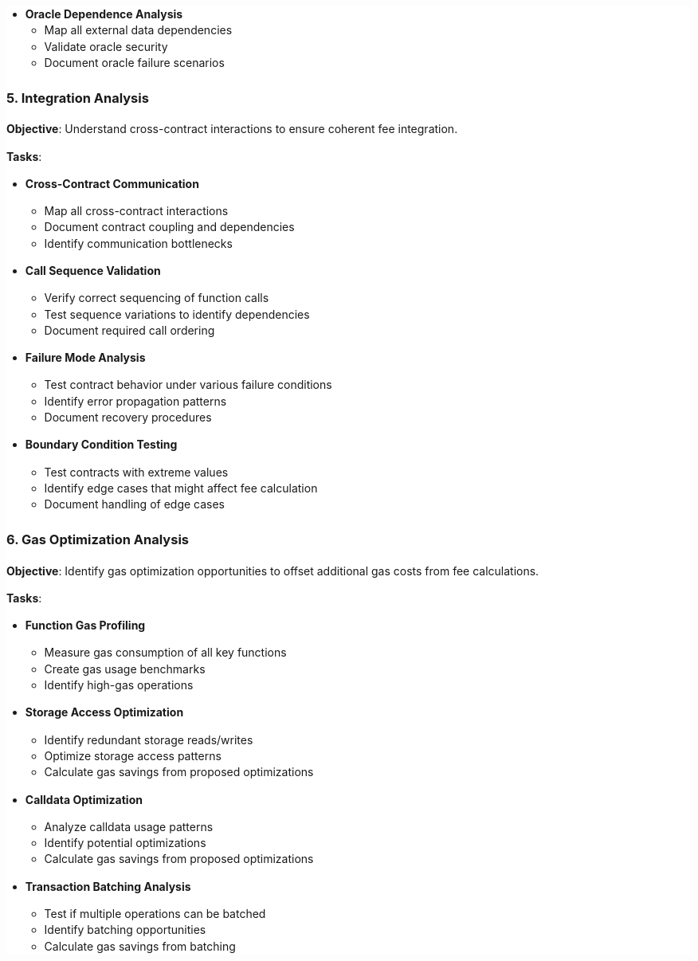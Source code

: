 - **Oracle Dependence Analysis**
  - Map all external data dependencies
  - Validate oracle security
  - Document oracle failure scenarios

### 5. Integration Analysis

**Objective**: Understand cross-contract interactions to ensure coherent fee integration.

**Tasks**:

- **Cross-Contract Communication**
  - Map all cross-contract interactions
  - Document contract coupling and dependencies
  - Identify communication bottlenecks

- **Call Sequence Validation**
  - Verify correct sequencing of function calls
  - Test sequence variations to identify dependencies
  - Document required call ordering

- **Failure Mode Analysis**
  - Test contract behavior under various failure conditions
  - Identify error propagation patterns
  - Document recovery procedures

- **Boundary Condition Testing**
  - Test contracts with extreme values
  - Identify edge cases that might affect fee calculation
  - Document handling of edge cases

### 6. Gas Optimization Analysis

**Objective**: Identify gas optimization opportunities to offset additional gas costs from fee calculations.

**Tasks**:

- **Function Gas Profiling**
  - Measure gas consumption of all key functions
  - Create gas usage benchmarks
  - Identify high-gas operations

- **Storage Access Optimization**
  - Identify redundant storage reads/writes
  - Optimize storage access patterns
  - Calculate gas savings from proposed optimizations

- **Calldata Optimization**
  - Analyze calldata usage patterns
  - Identify potential optimizations
  - Calculate gas savings from proposed optimizations

- **Transaction Batching Analysis**
  - Test if multiple operations can be batched
  - Identify batching opportunities
  - Calculate gas savings from batching
